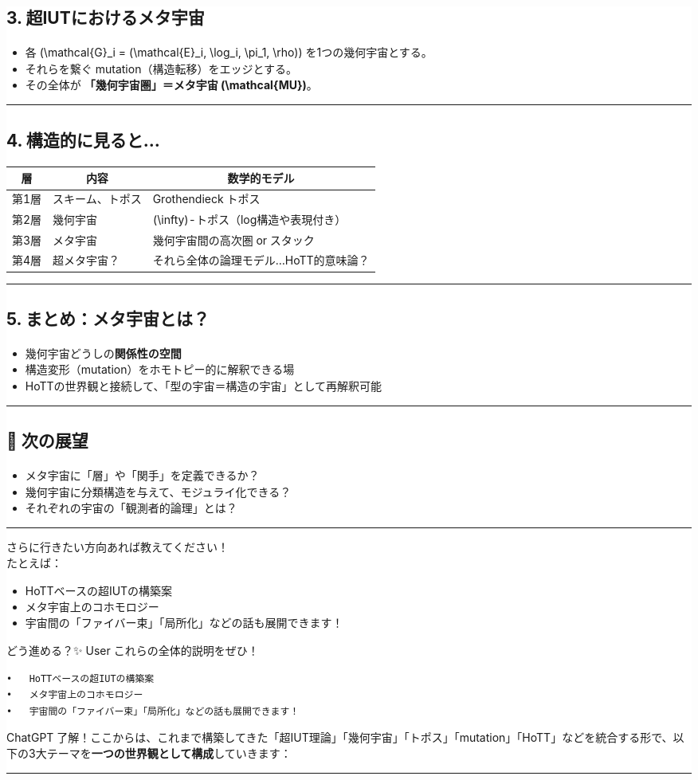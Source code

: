 
## 3. 超IUTにおけるメタ宇宙

- 各 \(\mathcal{G}_i = (\mathcal{E}_i, \log_i, \pi_1, \rho)\) を1つの幾何宇宙とする。
- それらを繋ぐ mutation（構造転移）をエッジとする。
- その全体が **「幾何宇宙圏」＝メタ宇宙 \(\mathcal{MU}\)**。

---

## 4. 構造的に見ると…

| 層 | 内容 | 数学的モデル |
|----|------|---------------|
| 第1層 | スキーム、トポス | Grothendieck トポス |
| 第2層 | 幾何宇宙 | \(\infty\)-トポス（log構造や表現付き） |
| 第3層 | メタ宇宙 | 幾何宇宙間の高次圏 or スタック |
| 第4層 | 超メタ宇宙？ | それら全体の論理モデル…HoTT的意味論？ |

---

## 5. まとめ：メタ宇宙とは？

- 幾何宇宙どうしの**関係性の空間**
- 構造変形（mutation）をホモトピー的に解釈できる場
- HoTTの世界観と接続して、「型の宇宙＝構造の宇宙」として再解釈可能

---

## 🌟 次の展望

- メタ宇宙に「層」や「関手」を定義できるか？
- 幾何宇宙に分類構造を与えて、モジュライ化できる？
- それぞれの宇宙の「観測者的論理」とは？

---

さらに行きたい方向あれば教えてください！  
たとえば：

- HoTTベースの超IUTの構築案
- メタ宇宙上のコホモロジー
- 宇宙間の「ファイバー束」「局所化」などの話も展開できます！

どう進める？✨
User
これらの全体的説明をぜひ！

	•	HoTTベースの超IUTの構築案
	•	メタ宇宙上のコホモロジー
	•	宇宙間の「ファイバー束」「局所化」などの話も展開できます！
ChatGPT
了解！ここからは、これまで構築してきた「超IUT理論」「幾何宇宙」「トポス」「mutation」「HoTT」などを統合する形で、以下の3大テーマを**一つの世界観として構成**していきます：

---